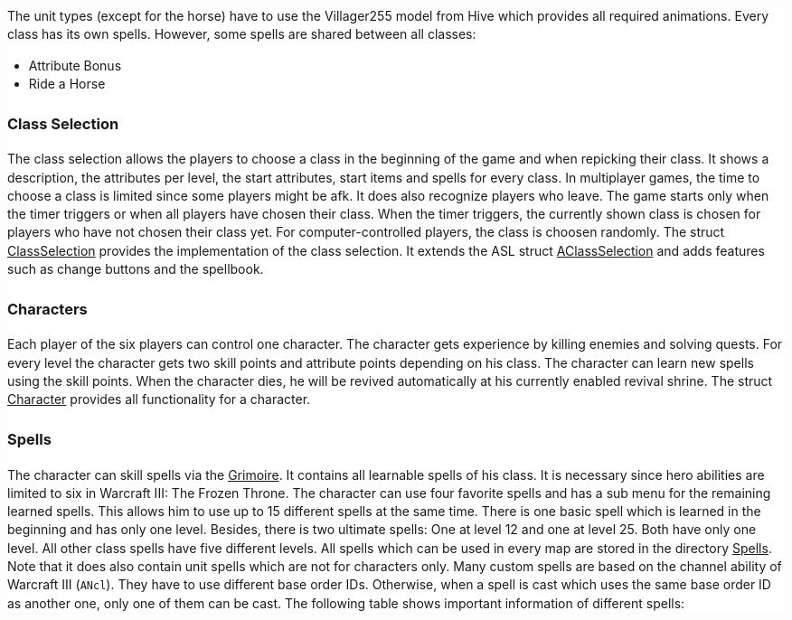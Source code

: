 The unit types (except for the horse) have to use the Villager255 model from Hive which provides all required animations.
Every class has its own spells.
However, some spells are shared between all classes:
* Attribute Bonus
* Ride a Horse

### Class Selection <a name="core_systems_class_selection"></a>

The class selection allows the players to choose a class in the beginning of the game and when repicking their class.
It shows a description, the attributes per level, the start attributes, start items and spells for every class.
In multiplayer games, the time to choose a class is limited since some players might be afk.
It does also recognize players who leave.
The game starts only when the timer triggers or when all players have chosen their class.
When the timer triggers, the currently shown class is chosen for players who have not chosen their class yet.
For computer-controlled players, the class is choosen randomly.
The struct [ClassSelection](./src/Game/Struct%20Class%20Selection.j) provides the implementation of the class selection.
It extends the ASL struct [AClassSelection](./src/ASL/Systems/Character/Struct%20Class%20Selection.j) and adds features such as change buttons and the spellbook.

### Characters <a name="core_systems_characters"></a>

Each player of the six players can control one character.
The character gets experience by killing enemies and solving quests.
For every level the character gets two skill points and attribute points depending on his class.
The character can learn new spells using the skill points.
When the character dies, he will be revived automatically at his currently enabled revival shrine.
The struct [Character](./src/Game/Struct%20Character.j) provides all functionality for a character.

### Spells <a name="core_systems_spells"></a>

The character can skill spells via the [Grimoire](./src/Game/Struct%20Grimoire.j).
It contains all learnable spells of his class.
It is necessary since hero abilities are limited to six in Warcraft III: The Frozen Throne.
The character can use four favorite spells and has a sub menu for the remaining learned spells.
This allows him to use up to 15 different spells at the same time.
There is one basic spell which is learned in the beginning and has only one level.
Besides, there is two ultimate spells: One at level 12 and one at level 25.
Both have only one level.
All other class spells have five different levels.
All spells which can be used in every map are stored in the directory [Spells](./src/Spells/).
Note that it does also contain unit spells which are not for characters only.
Many custom spells are based on the channel ability of Warcraft III (`ANcl`).
They have to use different base order IDs.
Otherwise, when a spell is cast which uses the same base order ID as another one, only one of them can be cast.
The following table shows important information of different spells:
